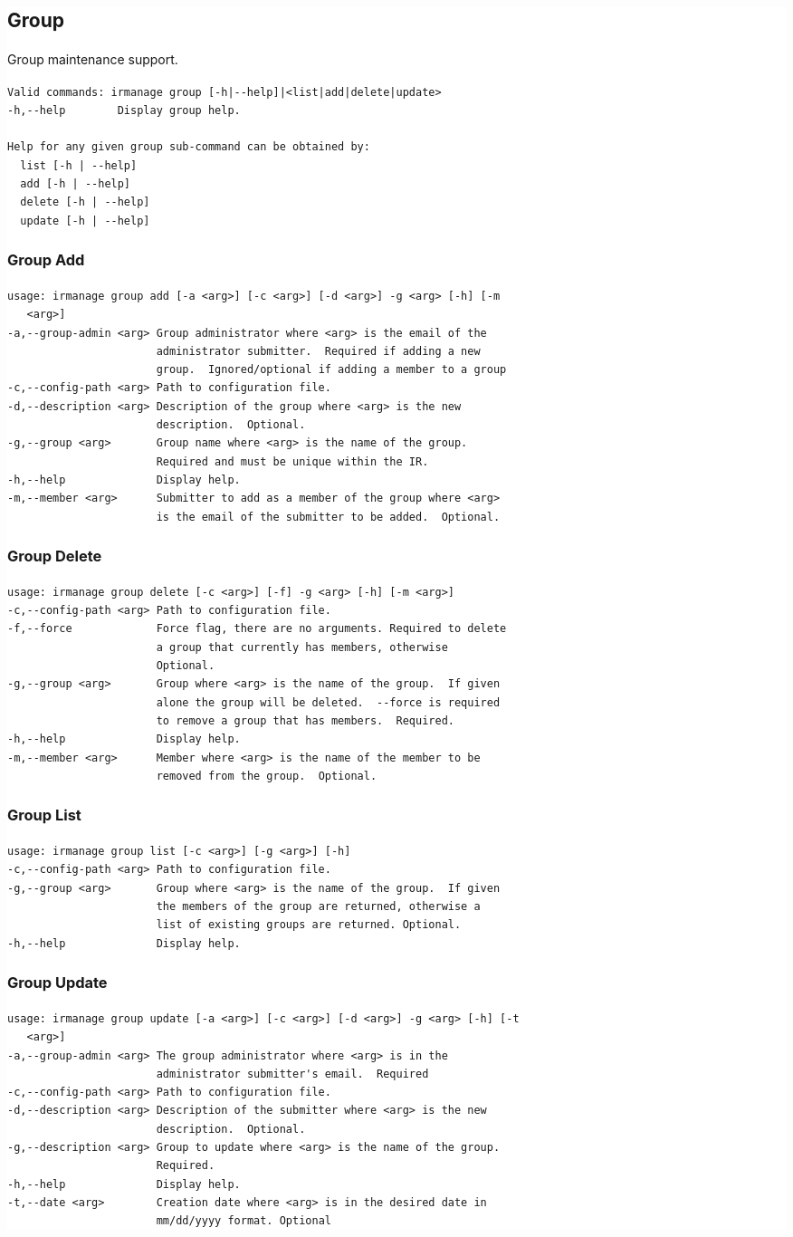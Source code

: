 ## Group ##
Group maintenance support.

    Valid commands: irmanage group [-h|--help]|<list|add|delete|update>
    -h,--help        Display group help.

    Help for any given group sub-command can be obtained by:
      list [-h | --help]
      add [-h | --help]
      delete [-h | --help]
      update [-h | --help]

### Group Add ###

    usage: irmanage group add [-a <arg>] [-c <arg>] [-d <arg>] -g <arg> [-h] [-m
       <arg>]
    -a,--group-admin <arg> Group administrator where <arg> is the email of the
                           administrator submitter.  Required if adding a new
                           group.  Ignored/optional if adding a member to a group
    -c,--config-path <arg> Path to configuration file.
    -d,--description <arg> Description of the group where <arg> is the new
                           description.  Optional.
    -g,--group <arg>       Group name where <arg> is the name of the group.
                           Required and must be unique within the IR.
    -h,--help              Display help.
    -m,--member <arg>      Submitter to add as a member of the group where <arg>
                           is the email of the submitter to be added.  Optional.
### Group Delete ###
    usage: irmanage group delete [-c <arg>] [-f] -g <arg> [-h] [-m <arg>]
    -c,--config-path <arg> Path to configuration file.
    -f,--force             Force flag, there are no arguments. Required to delete
                           a group that currently has members, otherwise
                           Optional.
    -g,--group <arg>       Group where <arg> is the name of the group.  If given
                           alone the group will be deleted.  --force is required
                           to remove a group that has members.  Required.
    -h,--help              Display help.
    -m,--member <arg>      Member where <arg> is the name of the member to be
                           removed from the group.  Optional.

### Group List ###
    usage: irmanage group list [-c <arg>] [-g <arg>] [-h]
    -c,--config-path <arg> Path to configuration file.
    -g,--group <arg>       Group where <arg> is the name of the group.  If given
                           the members of the group are returned, otherwise a
                           list of existing groups are returned. Optional.
    -h,--help              Display help.

### Group Update ###
    usage: irmanage group update [-a <arg>] [-c <arg>] [-d <arg>] -g <arg> [-h] [-t
       <arg>]
    -a,--group-admin <arg> The group administrator where <arg> is in the
                           administrator submitter's email.  Required
    -c,--config-path <arg> Path to configuration file.
    -d,--description <arg> Description of the submitter where <arg> is the new
                           description.  Optional.
    -g,--description <arg> Group to update where <arg> is the name of the group.
                           Required.
    -h,--help              Display help.
    -t,--date <arg>        Creation date where <arg> is in the desired date in
                           mm/dd/yyyy format. Optional